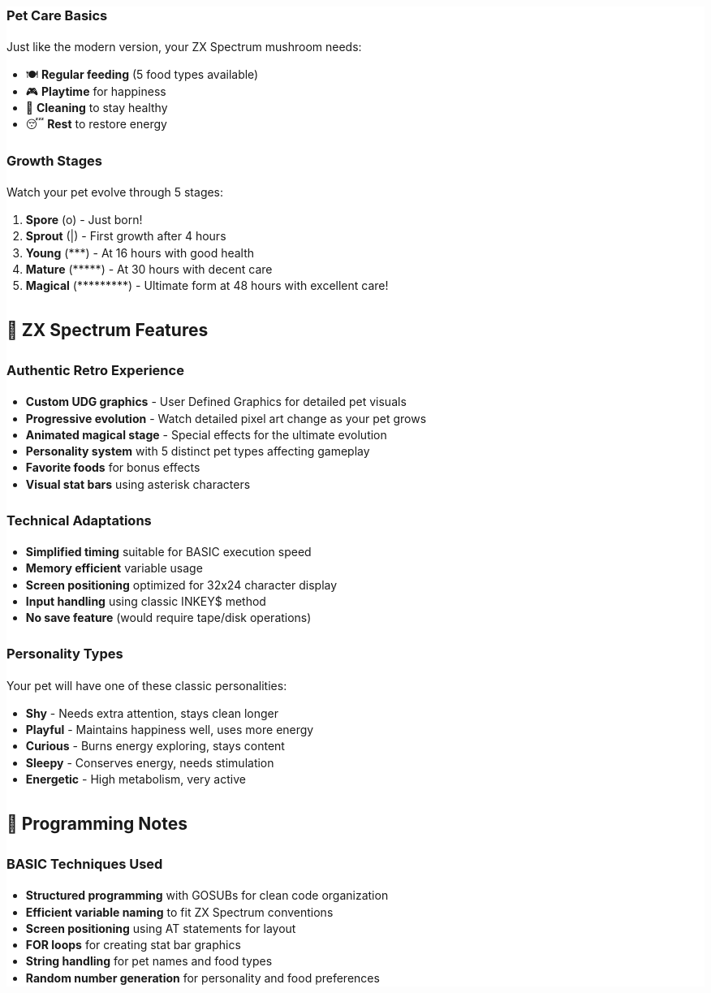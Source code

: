 ### Pet Care Basics
Just like the modern version, your ZX Spectrum mushroom needs:
- 🍽️ **Regular feeding** (5 food types available)
- 🎮 **Playtime** for happiness
- 🧼 **Cleaning** to stay healthy
- 😴 **Rest** to restore energy

### Growth Stages
Watch your pet evolve through 5 stages:
1. **Spore** (o) - Just born!
2. **Sprout** (|) - First growth after 4 hours
3. **Young** (***) - At 16 hours with good health
4. **Mature** (*****) - At 30 hours with decent care
5. **Magical** (*********) - Ultimate form at 48 hours with excellent care!

## 🧬 ZX Spectrum Features

### Authentic Retro Experience
- **Custom UDG graphics** - User Defined Graphics for detailed pet visuals
- **Progressive evolution** - Watch detailed pixel art change as your pet grows
- **Animated magical stage** - Special effects for the ultimate evolution
- **Personality system** with 5 distinct pet types affecting gameplay
- **Favorite foods** for bonus effects
- **Visual stat bars** using asterisk characters

### Technical Adaptations
- **Simplified timing** suitable for BASIC execution speed
- **Memory efficient** variable usage
- **Screen positioning** optimized for 32x24 character display
- **Input handling** using classic INKEY$ method
- **No save feature** (would require tape/disk operations)

### Personality Types
Your pet will have one of these classic personalities:
- **Shy** - Needs extra attention, stays clean longer
- **Playful** - Maintains happiness well, uses more energy
- **Curious** - Burns energy exploring, stays content
- **Sleepy** - Conserves energy, needs stimulation
- **Energetic** - High metabolism, very active

## 🎯 Programming Notes

### BASIC Techniques Used
- **Structured programming** with GOSUBs for clean code organization
- **Efficient variable naming** to fit ZX Spectrum conventions
- **Screen positioning** using AT statements for layout
- **FOR loops** for creating stat bar graphics
- **String handling** for pet names and food types
- **Random number generation** for personality and food preferences
